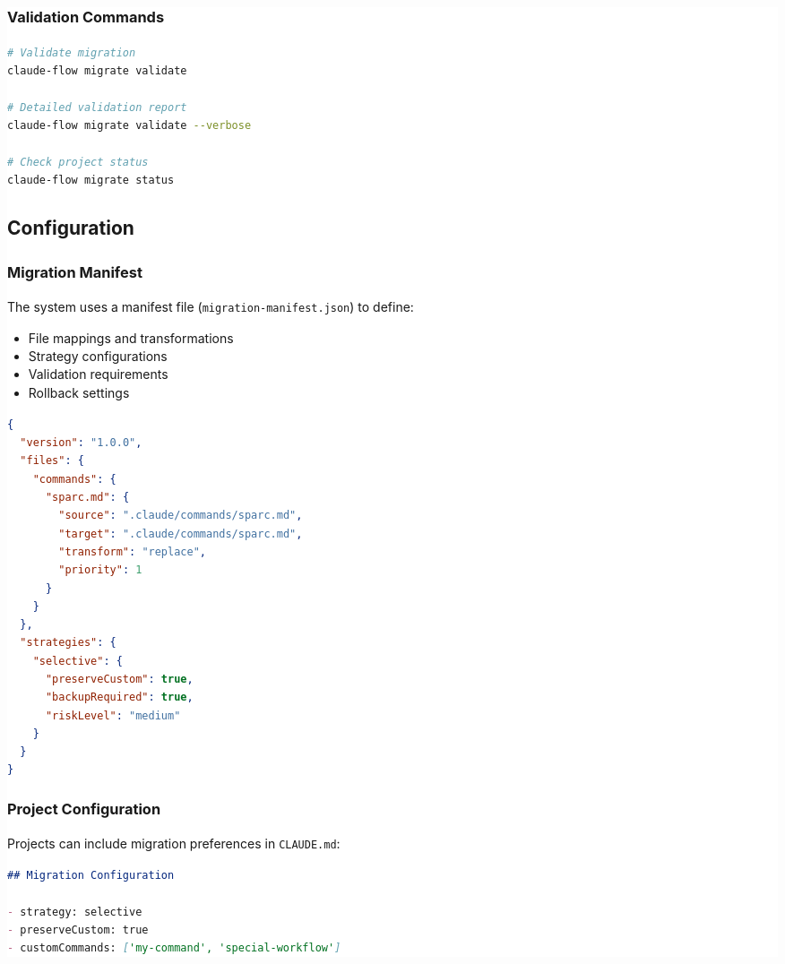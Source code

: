 ### Validation Commands

```bash
# Validate migration
claude-flow migrate validate

# Detailed validation report
claude-flow migrate validate --verbose

# Check project status
claude-flow migrate status
```

## Configuration

### Migration Manifest

The system uses a manifest file (`migration-manifest.json`) to define:

- File mappings and transformations
- Strategy configurations
- Validation requirements
- Rollback settings

```json
{
  "version": "1.0.0",
  "files": {
    "commands": {
      "sparc.md": {
        "source": ".claude/commands/sparc.md",
        "target": ".claude/commands/sparc.md",
        "transform": "replace",
        "priority": 1
      }
    }
  },
  "strategies": {
    "selective": {
      "preserveCustom": true,
      "backupRequired": true,
      "riskLevel": "medium"
    }
  }
}
```

### Project Configuration

Projects can include migration preferences in `CLAUDE.md`:

```markdown
## Migration Configuration

- strategy: selective
- preserveCustom: true
- customCommands: ['my-command', 'special-workflow']
```
